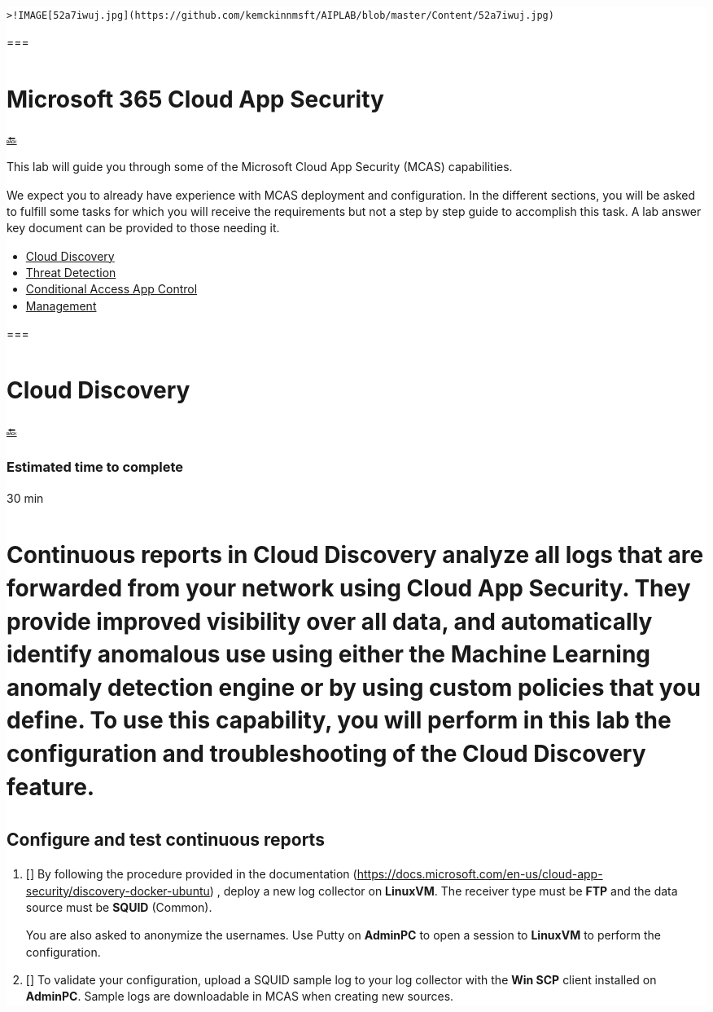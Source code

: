 	>!IMAGE[52a7iwuj.jpg](https://github.com/kemckinnmsft/AIPLAB/blob/master/Content/52a7iwuj.jpg)
===
# Microsoft 365 Cloud App Security
[🔙](#introduction)

This lab will guide you through some of the Microsoft Cloud App Security
(MCAS) capabilities.

We expect you to already have experience with MCAS deployment and
configuration. In the different sections, you will be asked to fulfill
some tasks for which you will receive the requirements but not a step by
step guide to accomplish this task. A lab answer key document can be
provided to those needing it.

- [Cloud Discovery](#cloud-discovery)
- [Threat Detection](#threat-detection)
- [Conditional Access App Control](#conditional-access-app-control)
- [Management](#management)

===
# Cloud Discovery
[🔙](#microsoft-365-cloud-app-security)

### Estimated time to complete
30 min

Continuous reports in Cloud Discovery analyze all logs that are
forwarded from your network using Cloud App Security. They provide
improved visibility over all data, and automatically identify anomalous
use using either the Machine Learning anomaly detection engine or by
using custom policies that you define.
To use this capability, you will perform in this lab the configuration
and troubleshooting of the Cloud Discovery feature.
===
## Configure and test continuous reports

1. []  By following the procedure provided in the documentation
    (<https://docs.microsoft.com/en-us/cloud-app-security/discovery-docker-ubuntu>)
    , deploy a new log collector on **LinuxVM**. The
    receiver type must be **FTP** and the data source must be **SQUID**
    (Common).

    You are also asked to anonymize the usernames.
    Use Putty on **AdminPC** to open a session to
    **LinuxVM** to perform the configuration.

1. []  To validate your configuration, upload a SQUID sample log to your log collector with the **Win SCP** client installed on
    **AdminPC**.
    Sample logs are downloadable in MCAS when creating new sources.
	